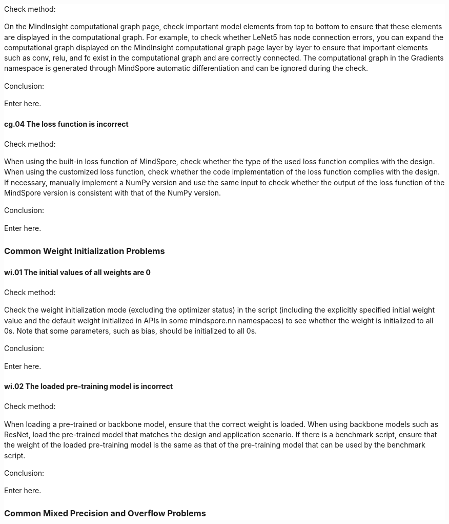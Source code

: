 Check method:

On the MindInsight computational graph page, check important model elements from top to bottom to ensure that these elements are displayed in the computational graph. For example, to check whether LeNet5 has node connection errors, you can expand the computational graph displayed on the MindInsight computational graph page layer by layer to ensure that important elements such as conv, relu, and fc exist in the computational graph and are correctly connected. The computational graph in the Gradients namespace is generated through MindSpore automatic differentiation and can be ignored during the check.

Conclusion:

Enter here.

#### cg.04 The loss function is incorrect

Check method:

When using the built-in loss function of MindSpore, check whether the type of the used loss function complies with the design. When using the customized loss function, check whether the code implementation of the loss function complies with the design. If necessary, manually implement a NumPy version and use the same input to check whether the output of the loss function of the MindSpore version is consistent with that of the NumPy version.

Conclusion:

Enter here.

### Common Weight Initialization Problems

#### wi.01 The initial values of all weights are 0

Check method:

Check the weight initialization mode (excluding the optimizer status) in the script (including the explicitly specified initial weight value and the default weight initialized in APIs in some mindspore.nn namespaces) to see whether the weight is initialized to all 0s. Note that some parameters, such as bias, should be initialized to all 0s.

Conclusion:

Enter here.

#### wi.02 The loaded pre-training model is incorrect

Check method:

When loading a pre-trained or backbone model, ensure that the correct weight is loaded. When using backbone models such as ResNet, load the pre-trained model that matches the design and application scenario. If there is a benchmark script, ensure that the weight of the loaded pre-training model is the same as that of the pre-training model that can be used by the benchmark script.

Conclusion:

Enter here.

### Common Mixed Precision and Overflow Problems
